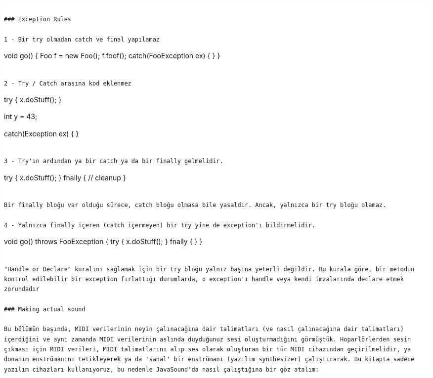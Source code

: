 ```

### Exception Rules

1 - Bir try olmadan catch ve final yapılamaz

```
void go() {
   Foo f = new Foo();
   f.foof();
   catch(FooException ex) { }
}
```

2 - Try / Catch arasına kod eklenmez

```
try {
  x.doStuff();
}

int y = 43;

catch(Exception ex) { }
```

3 - Try'ın ardından ya bir catch ya da bir finally gelmelidir.

```
try {
  x.doStuff();
} fnally {
  // cleanup
}
```

Bir finally bloğu var olduğu sürece, catch bloğu olmasa bile yasaldır. Ancak, yalnızca bir try bloğu olamaz.

4 - Yalnızca finally içeren (catch içermeyen) bir try yine de exception'ı bildirmelidir.

```
void go() throws FooException {
  try {
    x.doStuff();
  } fnally { }
}
```

"Handle or Declare" kuralını sağlamak için bir try bloğu yalnız başına yeterli değildir. Bu kurala göre, bir metodun
kontrol edilebilir bir exception fırlattığı durumlarda, o exception'ı handle veya kendi imzalarında declare etmek
zorundadır

### Making actual sound

Bu bölümün başında, MIDI verilerinin neyin çalınacağına dair talimatları (ve nasıl çalınacağına dair talimatları)
içerdiğini ve aynı zamanda MIDI verilerinin aslında duyduğunuz sesi oluşturmadığını görmüştük. Hoparlörlerden sesin
çıkması için MIDI verileri, MIDI talimatlarını alıp ses olarak oluşturan bir tür MIDI cihazından geçirilmelidir, ya
donanım enstrümanını tetikleyerek ya da 'sanal' bir enstrümanı (yazılım synthesizer) çalıştırarak. Bu kitapta sadece
yazılım cihazları kullanıyoruz, bu nedenle JavaSound'da nasıl çalıştığına bir göz atalım:
```